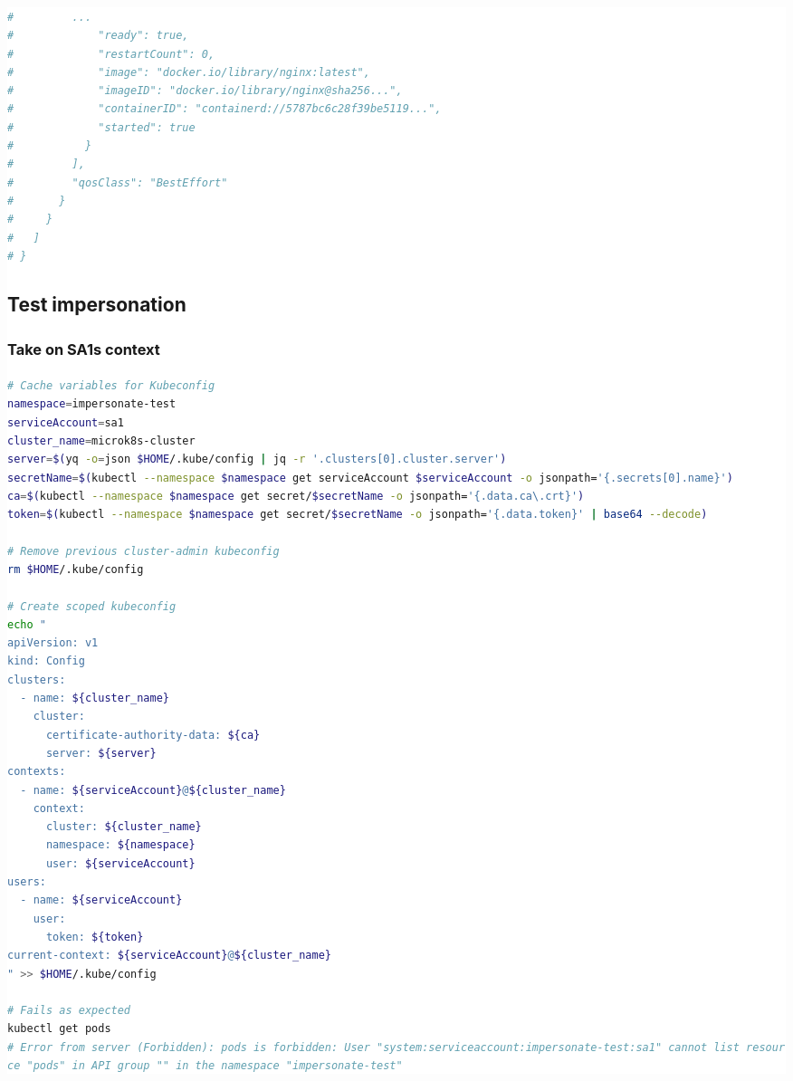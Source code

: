 ```bash
#         ...
#             "ready": true,
#             "restartCount": 0,
#             "image": "docker.io/library/nginx:latest",
#             "imageID": "docker.io/library/nginx@sha256...",
#             "containerID": "containerd://5787bc6c28f39be5119...",
#             "started": true
#           }
#         ],
#         "qosClass": "BestEffort"
#       }
#     }
#   ]
# }
```

## Test impersonation

### Take on SA1s context

```bash
# Cache variables for Kubeconfig
namespace=impersonate-test
serviceAccount=sa1
cluster_name=microk8s-cluster
server=$(yq -o=json $HOME/.kube/config | jq -r '.clusters[0].cluster.server')
secretName=$(kubectl --namespace $namespace get serviceAccount $serviceAccount -o jsonpath='{.secrets[0].name}')
ca=$(kubectl --namespace $namespace get secret/$secretName -o jsonpath='{.data.ca\.crt}')
token=$(kubectl --namespace $namespace get secret/$secretName -o jsonpath='{.data.token}' | base64 --decode)

# Remove previous cluster-admin kubeconfig
rm $HOME/.kube/config

# Create scoped kubeconfig
echo "
apiVersion: v1
kind: Config
clusters:
  - name: ${cluster_name}
    cluster:
      certificate-authority-data: ${ca}
      server: ${server}
contexts:
  - name: ${serviceAccount}@${cluster_name}
    context:
      cluster: ${cluster_name}
      namespace: ${namespace}
      user: ${serviceAccount}
users:
  - name: ${serviceAccount}
    user:
      token: ${token}
current-context: ${serviceAccount}@${cluster_name}
" >> $HOME/.kube/config

# Fails as expected
kubectl get pods
# Error from server (Forbidden): pods is forbidden: User "system:serviceaccount:impersonate-test:sa1" cannot list resource "pods" in API group "" in the namespace "impersonate-test"
```
